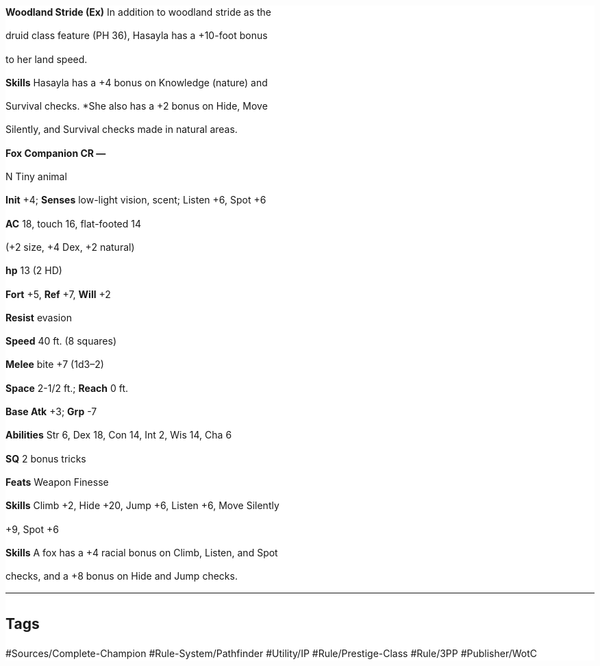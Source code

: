 **Woodland Stride (Ex)** In addition to woodland stride as the

druid class feature (PH 36), Hasayla has a +10-foot bonus

to her land speed.

**Skills** Hasayla has a +4 bonus on Knowledge (nature) and

Survival checks. \*She also has a +2 bonus on Hide, Move

Silently, and Survival checks made in natural areas.

**Fox Companion CR —**

N Tiny animal

**Init** +4; **Senses** low-light vision, scent; Listen +6, Spot +6

**AC** 18, touch 16, flat-footed 14

(+2 size, +4 Dex, +2 natural)

**hp** 13 (2 HD)

**Fort** +5, **Ref** +7, **Will** +2

**Resist** evasion

**Speed** 40 ft. (8 squares)

**Melee** bite +7 (1d3–2)

**Space** 2-1/2 ft.; **Reach** 0 ft.

**Base Atk** +3; **Grp** -7

**Abilities** Str 6, Dex 18, Con 14, Int 2, Wis 14, Cha 6

**SQ** 2 bonus tricks

**Feats** Weapon Finesse

**Skills** Climb +2, Hide +20, Jump +6, Listen +6, Move Silently

+9, Spot +6

**Skills** A fox has a +4 racial bonus on Climb, Listen, and Spot

checks, and a +8 bonus on Hide and Jump checks.


---
## Tags
#Sources/Complete-Champion #Rule-System/Pathfinder #Utility/IP #Rule/Prestige-Class #Rule/3PP #Publisher/WotC

